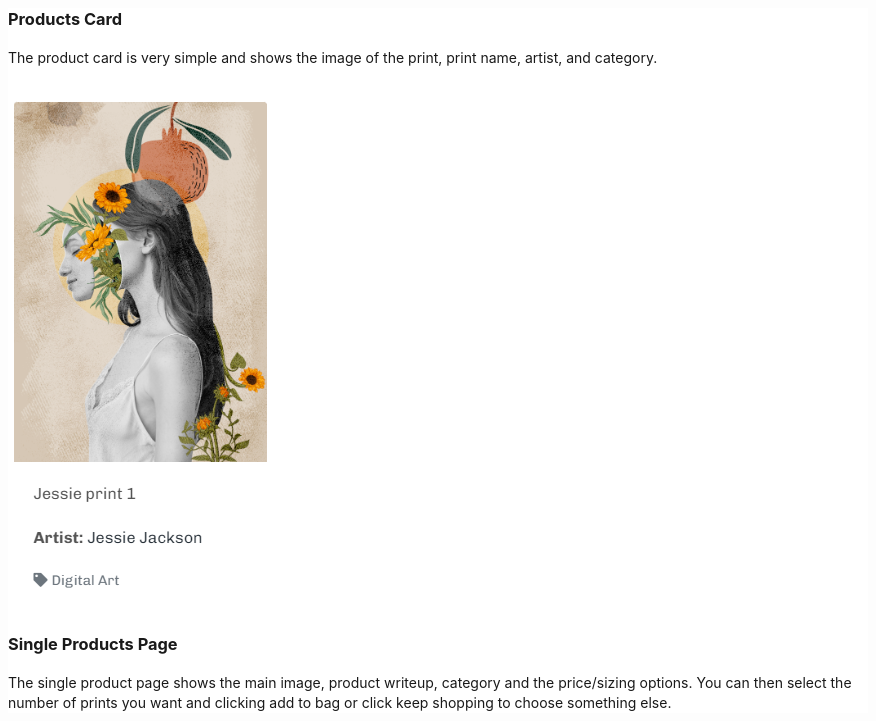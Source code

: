 
### Products Card
The product card is very simple and shows the image of the print, print name, artist, and category.

![product card](static/media/readme/card.png)


### Single Products Page
The single product page shows the main image, product writeup, category and the price/sizing options. You can then select the number of prints you want and clicking add to bag or click keep shopping to choose something else.
